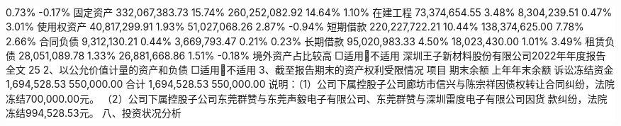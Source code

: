 0.73%
-0.17%
固定资产
332,067,383.73
15.74%
260,252,082.92
14.64%
1.10%
在建工程
73,374,654.55
3.48%
8,304,239.51
0.47%
3.01%
使用权资产
40,817,299.91
1.93%
51,027,068.26
2.87%
-0.94%
短期借款
220,227,722.21
10.44%
138,374,625.00
7.78%
2.66%
合同负债
9,312,130.21
0.44%
3,669,793.47
0.21%
0.23%
长期借款
95,020,983.33
4.50%
18,023,430.00
1.01%
3.49%
租赁负债
28,051,089.78
1.33%
26,881,668.86
1.51%
-0.18%
境外资产占比较高
□适用不适用
深圳王子新材料股份有限公司2022年年度报告全文
25
2、以公允价值计量的资产和负债
□适用不适用
3、截至报告期末的资产权利受限情况
项目
期末余额
上年年末余额
诉讼冻结资金
1,694,528.53
550,000.00
合计
1,694,528.53
550,000.00
说明：（1）公司下属控股子公司廊坊市信兴与陈宗祥因债权转让合同纠纷，法院冻结700,000.00元。
（2）公司下属控股子公司东莞群赞与东莞声毅电子有限公司、东莞群赞与深圳雷度电子有限公司因货
款纠纷，法院冻结994,528.53元。
八、投资状况分析